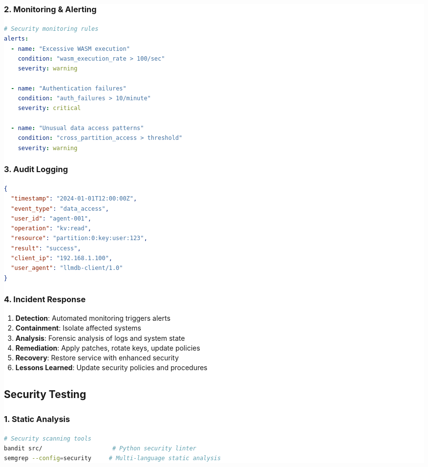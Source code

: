 ### 2. Monitoring & Alerting

```yaml
# Security monitoring rules
alerts:
  - name: "Excessive WASM execution"
    condition: "wasm_execution_rate > 100/sec"
    severity: warning
    
  - name: "Authentication failures"
    condition: "auth_failures > 10/minute"
    severity: critical
    
  - name: "Unusual data access patterns"
    condition: "cross_partition_access > threshold"
    severity: warning
```

### 3. Audit Logging

```json
{
  "timestamp": "2024-01-01T12:00:00Z",
  "event_type": "data_access",
  "user_id": "agent-001",
  "operation": "kv:read",
  "resource": "partition:0:key:user:123",
  "result": "success",
  "client_ip": "192.168.1.100",
  "user_agent": "llmdb-client/1.0"
}
```

### 4. Incident Response

1. **Detection**: Automated monitoring triggers alerts
2. **Containment**: Isolate affected systems
3. **Analysis**: Forensic analysis of logs and system state
4. **Remediation**: Apply patches, rotate keys, update policies
5. **Recovery**: Restore service with enhanced security
6. **Lessons Learned**: Update security policies and procedures

## Security Testing

### 1. Static Analysis

```bash
# Security scanning tools
bandit src/                    # Python security linter
semgrep --config=security     # Multi-language static analysis
```
